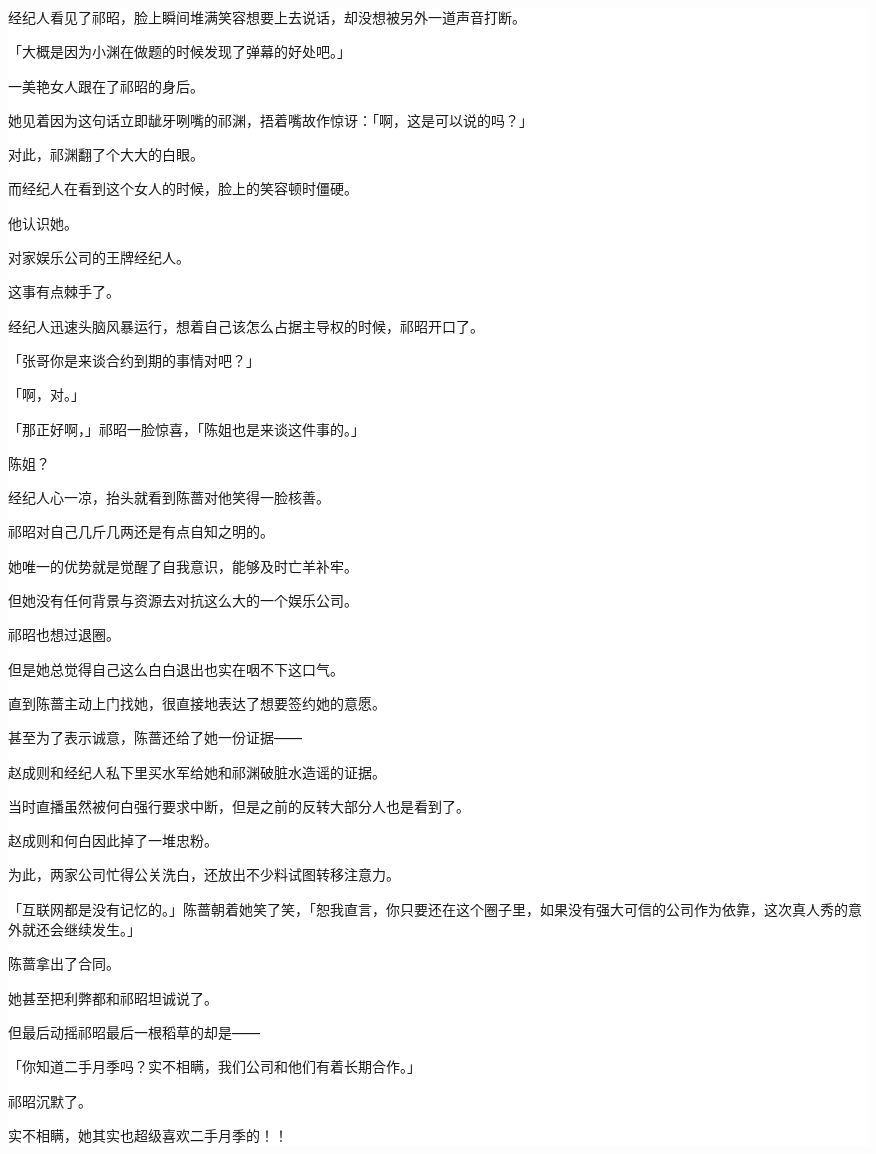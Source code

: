 经纪⼈看见了祁昭，脸上瞬间堆满笑容想要上去说话，却没想被另外⼀道声音打断。

「⼤概是因为小渊在做题的时候发现了弹幕的好处吧。」

⼀美艳女⼈跟在了祁昭的身后。

她见着因为这句话立即龇牙咧嘴的祁渊，捂着嘴故作惊讶：「啊，这是可以说的吗？」

对此，祁渊翻了个⼤⼤的白眼。

而经纪⼈在看到这个女⼈的时候，脸上的笑容顿时僵硬。

他认识她。

对家娱乐公司的王牌经纪⼈。

这事有点棘手了。

经纪⼈迅速头脑风暴运⾏，想着自己该怎么占据主导权的时候，祁昭开口了。

「张哥你是来谈合约到期的事情对吧？」

「啊，对。」

「那正好啊，」祁昭⼀脸惊喜，「陈姐也是来谈这件事的。」

陈姐？

经纪⼈心⼀凉，抬头就看到陈蔷对他笑得⼀脸核善。

祁昭对自己几斤几两还是有点自知之明的。

她唯⼀的优势就是觉醒了自我意识，能够及时亡羊补牢。

但她没有任何背景与资源去对抗这么⼤的⼀个娱乐公司。

祁昭也想过退圈。

但是她总觉得自己这么白白退出也实在咽不下这口气。

直到陈蔷主动上门找她，很直接地表达了想要签约她的意愿。

甚至为了表示诚意，陈蔷还给了她⼀份证据——

赵成则和经纪⼈私下里买水军给她和祁渊破脏水造谣的证据。

当时直播虽然被何白强⾏要求中断，但是之前的反转⼤部分⼈也是看到了。

赵成则和何白因此掉了⼀堆忠粉。

为此，两家公司忙得公关洗白，还放出不少料试图转移注意力。

「互联网都是没有记忆的。」陈蔷朝着她笑了笑，「恕我直言，你只要还在这个圈子里，如果没有强⼤可信的公司作为依靠，这次真⼈秀的意外就还会继续发⽣。」

陈蔷拿出了合同。

她甚至把利弊都和祁昭坦诚说了。

但最后动摇祁昭最后⼀根稻草的却是——

「你知道二手月季吗？实不相瞒，我们公司和他们有着长期合作。」

祁昭沉默了。

实不相瞒，她其实也超级喜欢二手月季的！！
